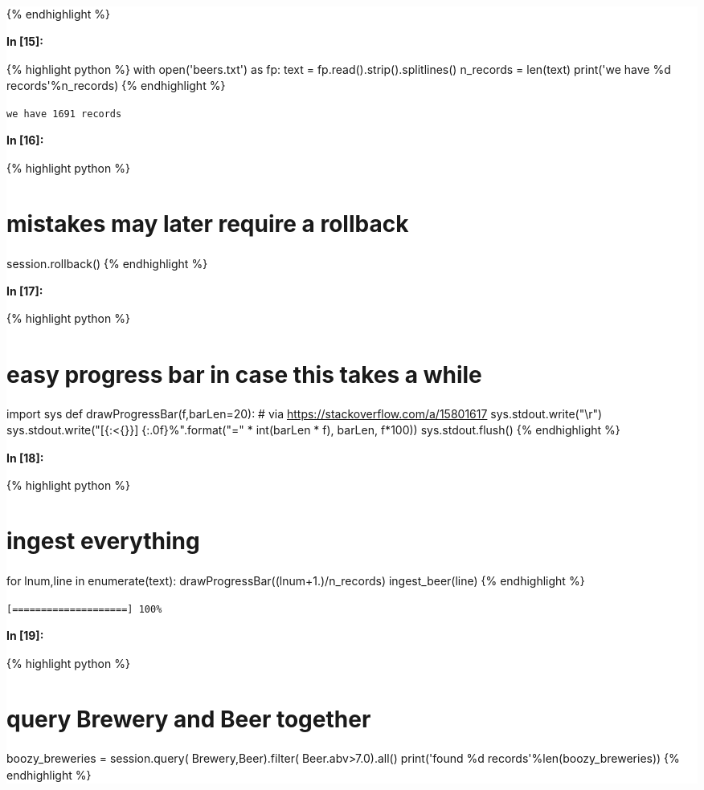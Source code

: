 {% endhighlight %}

**In [15]:**

{% highlight python %}
with open('beers.txt') as fp:
    text = fp.read().strip().splitlines()
n_records = len(text)
print('we have %d records'%n_records)
{% endhighlight %}

    we have 1691 records


**In [16]:**

{% highlight python %}
# mistakes may later require a rollback
session.rollback()
{% endhighlight %}

**In [17]:**

{% highlight python %}
# easy progress bar in case this takes a while
import sys
def drawProgressBar(f,barLen=20):
    # via https://stackoverflow.com/a/15801617
    sys.stdout.write("\r")
    sys.stdout.write("[{:<{}}] {:.0f}%".format("=" * int(barLen * f), barLen, f*100))
    sys.stdout.flush()
{% endhighlight %}

**In [18]:**

{% highlight python %}
# ingest everything
for lnum,line in enumerate(text):
    drawProgressBar((lnum+1.)/n_records)
    ingest_beer(line)
{% endhighlight %}

    [====================] 100%

**In [19]:**

{% highlight python %}
# query Brewery and Beer together
boozy_breweries = session.query(
    Brewery,Beer).filter(
    Beer.abv>7.0).all()
print('found %d records'%len(boozy_breweries))
{% endhighlight %}
